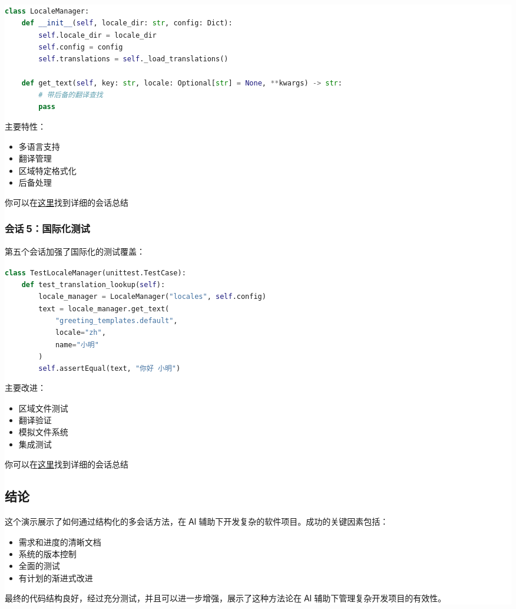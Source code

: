 ```python
class LocaleManager:
    def __init__(self, locale_dir: str, config: Dict):
        self.locale_dir = locale_dir
        self.config = config
        self.translations = self._load_translations()
    
    def get_text(self, key: str, locale: Optional[str] = None, **kwargs) -> str:
        # 带后备的翻译查找
        pass
```

主要特性：
- 多语言支持
- 翻译管理
- 区域特定格式化
- 后备处理

你可以在[这里](./Session_summary_004.md)找到详细的会话总结

### 会话 5：国际化测试
第五个会话加强了国际化的测试覆盖：

```python
class TestLocaleManager(unittest.TestCase):
    def test_translation_lookup(self):
        locale_manager = LocaleManager("locales", self.config)
        text = locale_manager.get_text(
            "greeting_templates.default",
            locale="zh",
            name="小明"
        )
        self.assertEqual(text, "你好 小明")
```

主要改进：
- 区域文件测试
- 翻译验证
- 模拟文件系统
- 集成测试

你可以在[这里](./Session_summary_005.md)找到详细的会话总结

## 结论
这个演示展示了如何通过结构化的多会话方法，在 AI 辅助下开发复杂的软件项目。成功的关键因素包括：
- 需求和进度的清晰文档
- 系统的版本控制
- 全面的测试
- 有计划的渐进式改进

最终的代码结构良好，经过充分测试，并且可以进一步增强，展示了这种方法论在 AI 辅助下管理复杂开发项目的有效性。